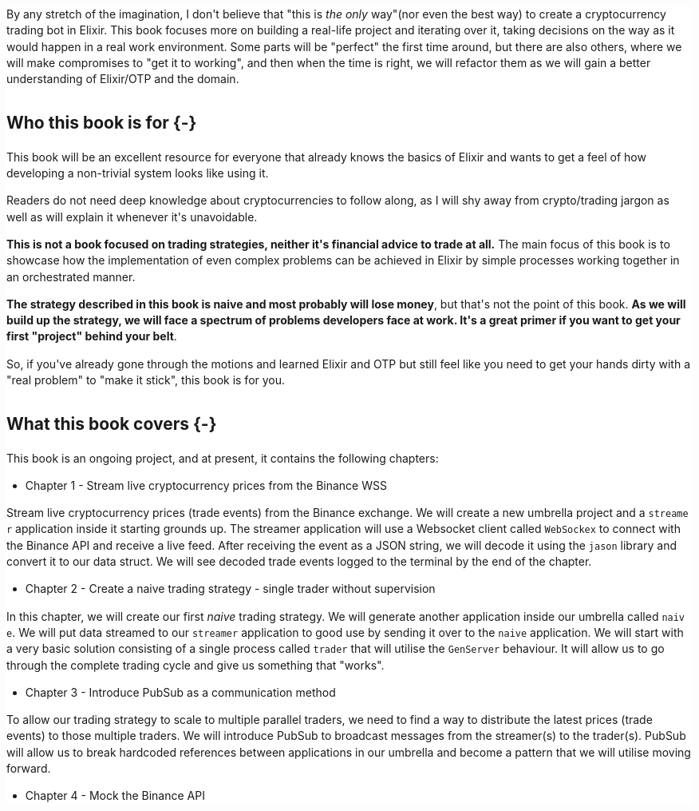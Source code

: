 By any stretch of the imagination, I don't believe that "this is *the only* way"(nor even the best way) to create a cryptocurrency trading bot in Elixir. This book focuses more on building a real-life project and iterating over it, taking decisions on the way as it would happen in a real work environment. Some parts will be "perfect" the first time around, but there are also others, where we will make compromises to "get it to working", and then when the time is right, we will refactor them as we will gain a better understanding of Elixir/OTP and the domain.

## Who this book is for {-}

This book will be an excellent resource for everyone that already knows the basics of Elixir and wants to get a feel of how developing a non-trivial system looks like using it.

Readers do not need deep knowledge about cryptocurrencies to follow along, as I will shy away from crypto/trading jargon as well as will explain it whenever it's unavoidable.

**This is not a book focused on trading strategies, neither it's financial advice to trade at all.** The main focus of this book is to showcase how the implementation of even complex problems can be achieved in Elixir by simple processes working together in an orchestrated manner.

**The strategy described in this book is naive and most probably will lose money**, but that's not the point of this book. **As we will build up the strategy, we will face a spectrum of problems developers face at work. It's a great primer if you want to get your first "project" behind your belt**.

So, if you've already gone through the motions and learned Elixir and OTP but still feel like you need to get your hands dirty with a "real problem" to "make it stick", this book is for you.

## What this book covers {-}

This book is an ongoing project, and at present, it contains the following chapters:

* Chapter 1 - Stream live cryptocurrency prices from the Binance WSS

Stream live cryptocurrency prices (trade events) from the Binance exchange. We will create a new umbrella project and a `streamer` application inside it starting grounds up. The streamer application will use a Websocket client called `WebSockex` to connect with the Binance API and receive a live feed. After receiving the event as a JSON string, we will decode it using the `jason` library and convert it to our data struct. We will see decoded trade events logged to the terminal by the end of the chapter.

* Chapter 2 - Create a naive trading strategy - single trader without supervision

In this chapter, we will create our first *naive* trading strategy. We will generate another application inside our umbrella called `naive`. We will put data streamed to our `streamer` application to good use by sending it over to the `naive` application. We will start with a very basic solution consisting of a single process called `trader` that will utilise the `GenServer` behaviour. It will allow us to go through the complete trading cycle and give us something that "works".

* Chapter 3 - Introduce PubSub as a communication method

To allow our trading strategy to scale to multiple parallel traders, we need to find a way to distribute the latest prices (trade events) to those multiple traders. We will introduce PubSub to broadcast messages from the streamer(s) to the trader(s). PubSub will allow us to break hardcoded references between applications in our umbrella and become a pattern that we will utilise moving forward.

* Chapter 4 - Mock the Binance API
